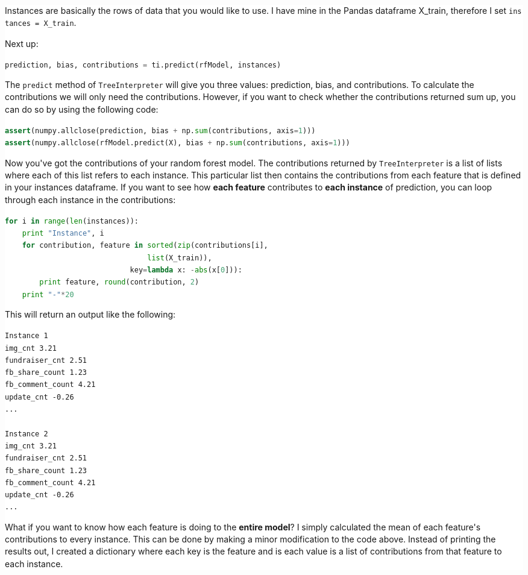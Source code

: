 Instances are basically the rows of data that you would like to use. I have mine in the Pandas dataframe X_train, therefore I set `instances = X_train`.

Next up:

```python
prediction, bias, contributions = ti.predict(rfModel, instances)
```

The `predict` method of `TreeInterpreter` will give you three values: prediction, bias, and contributions. To calculate the contributions we will only need the contributions. However, if you want to check whether the contributions returned sum up, you can do so by using the following code:

```python
assert(numpy.allclose(prediction, bias + np.sum(contributions, axis=1)))
assert(numpy.allclose(rfModel.predict(X), bias + np.sum(contributions, axis=1)))
```

Now you've got the contributions of your random forest model. The contributions returned by `TreeInterpreter` is a list of lists where each of this list refers to each instance. This particular list then contains the contributions from each feature that is defined in your instances dataframe. If you want to see how **each feature** contributes to **each instance** of prediction, you can loop through each instance in the contributions:

```python
for i in range(len(instances)):
    print "Instance", i
    for contribution, feature in sorted(zip(contributions[i], 
                                 list(X_train)), 
                             key=lambda x: -abs(x[0])):
        print feature, round(contribution, 2)
    print "-"*20 
```

This will return an output like the following:

```
Instance 1
img_cnt 3.21
fundraiser_cnt 2.51
fb_share_count 1.23
fb_comment_count 4.21
update_cnt -0.26
...

Instance 2
img_cnt 3.21
fundraiser_cnt 2.51
fb_share_count 1.23
fb_comment_count 4.21
update_cnt -0.26
...
```

What if you want to know how each feature is doing to the **entire model**? I simply calculated the mean of each feature's contributions to every instance. This can be done by making a minor modification to the code above. Instead of printing the results out, I created a dictionary where each key is the feature and is each value is a list of contributions from that feature to each instance.


[^1]: This calls for another post or at least a GitHub repo. The code is still a huge mess &amp; long, comprehensive explanations might be in order. I just haven't got around to it yet, so watch this space!
[^2]: [Understanding Random Forests &mdash; From Theory to Practice](https://arxiv.org/pdf/1407.7502.pdf).
[^3]: [Understanding Variable Importances in Forests of Randomized Trees](https://papers.nips.cc/paper/4928-understanding-variable-importances-in-forests-of-randomized-trees.pdf).